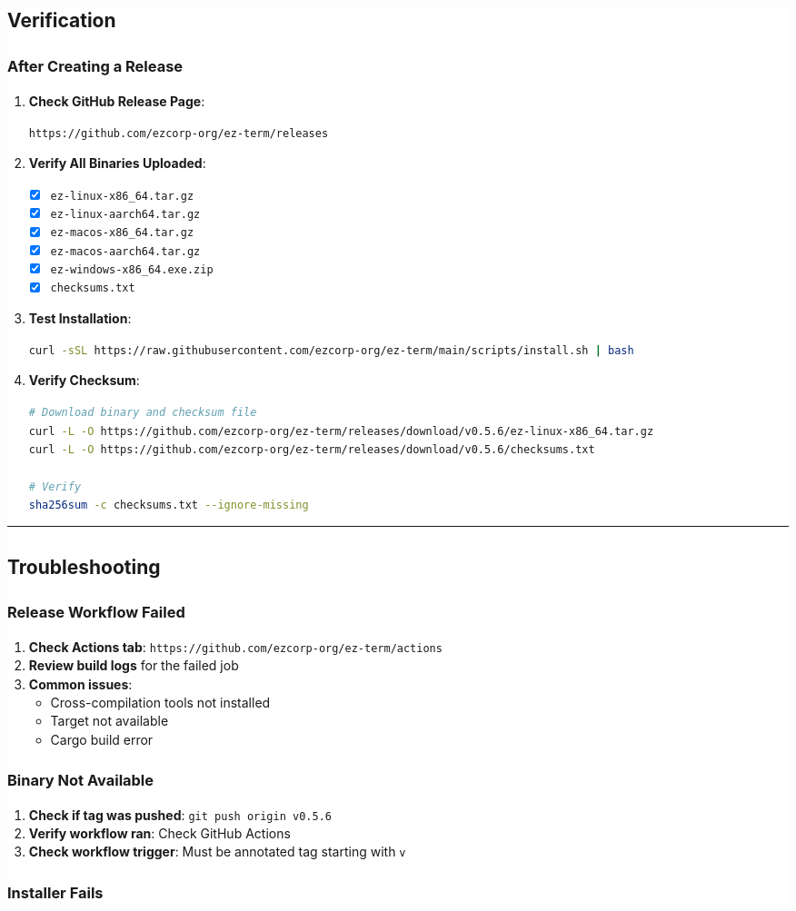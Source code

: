 ## Verification

### After Creating a Release

1. **Check GitHub Release Page**:
   ```
   https://github.com/ezcorp-org/ez-term/releases
   ```

2. **Verify All Binaries Uploaded**:
   - [x] `ez-linux-x86_64.tar.gz`
   - [x] `ez-linux-aarch64.tar.gz`
   - [x] `ez-macos-x86_64.tar.gz`
   - [x] `ez-macos-aarch64.tar.gz`
   - [x] `ez-windows-x86_64.exe.zip`
   - [x] `checksums.txt`

3. **Test Installation**:
   ```bash
   curl -sSL https://raw.githubusercontent.com/ezcorp-org/ez-term/main/scripts/install.sh | bash
   ```

4. **Verify Checksum**:
   ```bash
   # Download binary and checksum file
   curl -L -O https://github.com/ezcorp-org/ez-term/releases/download/v0.5.6/ez-linux-x86_64.tar.gz
   curl -L -O https://github.com/ezcorp-org/ez-term/releases/download/v0.5.6/checksums.txt

   # Verify
   sha256sum -c checksums.txt --ignore-missing
   ```

---

## Troubleshooting

### Release Workflow Failed

1. **Check Actions tab**: `https://github.com/ezcorp-org/ez-term/actions`
2. **Review build logs** for the failed job
3. **Common issues**:
   - Cross-compilation tools not installed
   - Target not available
   - Cargo build error

### Binary Not Available

1. **Check if tag was pushed**: `git push origin v0.5.6`
2. **Verify workflow ran**: Check GitHub Actions
3. **Check workflow trigger**: Must be annotated tag starting with `v`

### Installer Fails
